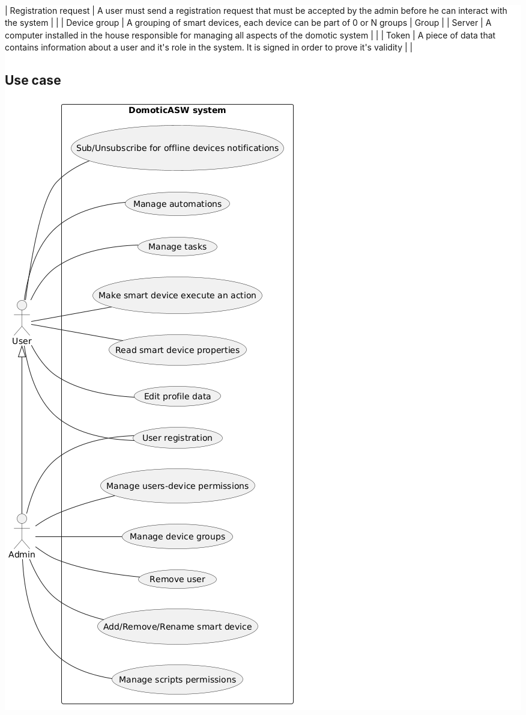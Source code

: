 | Registration request       | A user must send a registration request that must be accepted by the admin before he can interact with the system                                                                                                                                                        |                                       |
| Device group               | A grouping of smart devices, each device can be part of 0 or N groups                                                                                                                                                                                                    | Group                                 |
| Server                     | A computer installed in the house responsible for managing all aspects of the domotic system                                                                                                                                                                             |                                       |
| Token                      | A piece of data that contains information about a user and it's role in the system. It is signed in order to prove it's validity                                                                                                                                         |                                       |

## Use case

![Use case diagram](../diagrams/generated/use-case.png)

